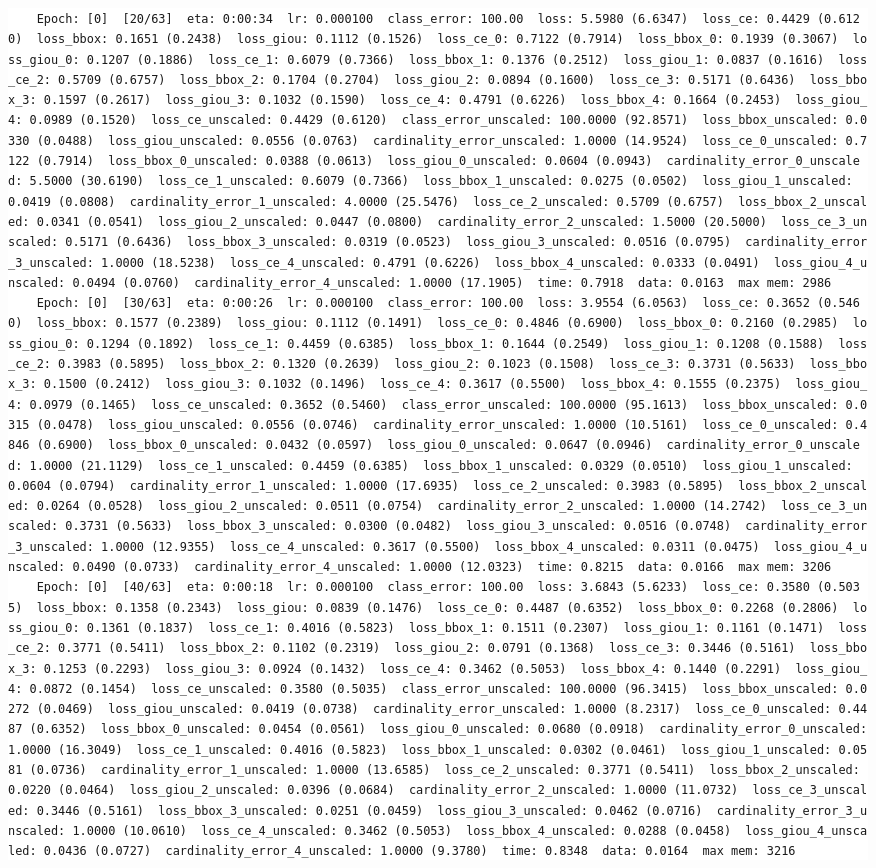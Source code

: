         Epoch: [0]  [20/63]  eta: 0:00:34  lr: 0.000100  class_error: 100.00  loss: 5.5980 (6.6347)  loss_ce: 0.4429 (0.6120)  loss_bbox: 0.1651 (0.2438)  loss_giou: 0.1112 (0.1526)  loss_ce_0: 0.7122 (0.7914)  loss_bbox_0: 0.1939 (0.3067)  loss_giou_0: 0.1207 (0.1886)  loss_ce_1: 0.6079 (0.7366)  loss_bbox_1: 0.1376 (0.2512)  loss_giou_1: 0.0837 (0.1616)  loss_ce_2: 0.5709 (0.6757)  loss_bbox_2: 0.1704 (0.2704)  loss_giou_2: 0.0894 (0.1600)  loss_ce_3: 0.5171 (0.6436)  loss_bbox_3: 0.1597 (0.2617)  loss_giou_3: 0.1032 (0.1590)  loss_ce_4: 0.4791 (0.6226)  loss_bbox_4: 0.1664 (0.2453)  loss_giou_4: 0.0989 (0.1520)  loss_ce_unscaled: 0.4429 (0.6120)  class_error_unscaled: 100.0000 (92.8571)  loss_bbox_unscaled: 0.0330 (0.0488)  loss_giou_unscaled: 0.0556 (0.0763)  cardinality_error_unscaled: 1.0000 (14.9524)  loss_ce_0_unscaled: 0.7122 (0.7914)  loss_bbox_0_unscaled: 0.0388 (0.0613)  loss_giou_0_unscaled: 0.0604 (0.0943)  cardinality_error_0_unscaled: 5.5000 (30.6190)  loss_ce_1_unscaled: 0.6079 (0.7366)  loss_bbox_1_unscaled: 0.0275 (0.0502)  loss_giou_1_unscaled: 0.0419 (0.0808)  cardinality_error_1_unscaled: 4.0000 (25.5476)  loss_ce_2_unscaled: 0.5709 (0.6757)  loss_bbox_2_unscaled: 0.0341 (0.0541)  loss_giou_2_unscaled: 0.0447 (0.0800)  cardinality_error_2_unscaled: 1.5000 (20.5000)  loss_ce_3_unscaled: 0.5171 (0.6436)  loss_bbox_3_unscaled: 0.0319 (0.0523)  loss_giou_3_unscaled: 0.0516 (0.0795)  cardinality_error_3_unscaled: 1.0000 (18.5238)  loss_ce_4_unscaled: 0.4791 (0.6226)  loss_bbox_4_unscaled: 0.0333 (0.0491)  loss_giou_4_unscaled: 0.0494 (0.0760)  cardinality_error_4_unscaled: 1.0000 (17.1905)  time: 0.7918  data: 0.0163  max mem: 2986
        Epoch: [0]  [30/63]  eta: 0:00:26  lr: 0.000100  class_error: 100.00  loss: 3.9554 (6.0563)  loss_ce: 0.3652 (0.5460)  loss_bbox: 0.1577 (0.2389)  loss_giou: 0.1112 (0.1491)  loss_ce_0: 0.4846 (0.6900)  loss_bbox_0: 0.2160 (0.2985)  loss_giou_0: 0.1294 (0.1892)  loss_ce_1: 0.4459 (0.6385)  loss_bbox_1: 0.1644 (0.2549)  loss_giou_1: 0.1208 (0.1588)  loss_ce_2: 0.3983 (0.5895)  loss_bbox_2: 0.1320 (0.2639)  loss_giou_2: 0.1023 (0.1508)  loss_ce_3: 0.3731 (0.5633)  loss_bbox_3: 0.1500 (0.2412)  loss_giou_3: 0.1032 (0.1496)  loss_ce_4: 0.3617 (0.5500)  loss_bbox_4: 0.1555 (0.2375)  loss_giou_4: 0.0979 (0.1465)  loss_ce_unscaled: 0.3652 (0.5460)  class_error_unscaled: 100.0000 (95.1613)  loss_bbox_unscaled: 0.0315 (0.0478)  loss_giou_unscaled: 0.0556 (0.0746)  cardinality_error_unscaled: 1.0000 (10.5161)  loss_ce_0_unscaled: 0.4846 (0.6900)  loss_bbox_0_unscaled: 0.0432 (0.0597)  loss_giou_0_unscaled: 0.0647 (0.0946)  cardinality_error_0_unscaled: 1.0000 (21.1129)  loss_ce_1_unscaled: 0.4459 (0.6385)  loss_bbox_1_unscaled: 0.0329 (0.0510)  loss_giou_1_unscaled: 0.0604 (0.0794)  cardinality_error_1_unscaled: 1.0000 (17.6935)  loss_ce_2_unscaled: 0.3983 (0.5895)  loss_bbox_2_unscaled: 0.0264 (0.0528)  loss_giou_2_unscaled: 0.0511 (0.0754)  cardinality_error_2_unscaled: 1.0000 (14.2742)  loss_ce_3_unscaled: 0.3731 (0.5633)  loss_bbox_3_unscaled: 0.0300 (0.0482)  loss_giou_3_unscaled: 0.0516 (0.0748)  cardinality_error_3_unscaled: 1.0000 (12.9355)  loss_ce_4_unscaled: 0.3617 (0.5500)  loss_bbox_4_unscaled: 0.0311 (0.0475)  loss_giou_4_unscaled: 0.0490 (0.0733)  cardinality_error_4_unscaled: 1.0000 (12.0323)  time: 0.8215  data: 0.0166  max mem: 3206
        Epoch: [0]  [40/63]  eta: 0:00:18  lr: 0.000100  class_error: 100.00  loss: 3.6843 (5.6233)  loss_ce: 0.3580 (0.5035)  loss_bbox: 0.1358 (0.2343)  loss_giou: 0.0839 (0.1476)  loss_ce_0: 0.4487 (0.6352)  loss_bbox_0: 0.2268 (0.2806)  loss_giou_0: 0.1361 (0.1837)  loss_ce_1: 0.4016 (0.5823)  loss_bbox_1: 0.1511 (0.2307)  loss_giou_1: 0.1161 (0.1471)  loss_ce_2: 0.3771 (0.5411)  loss_bbox_2: 0.1102 (0.2319)  loss_giou_2: 0.0791 (0.1368)  loss_ce_3: 0.3446 (0.5161)  loss_bbox_3: 0.1253 (0.2293)  loss_giou_3: 0.0924 (0.1432)  loss_ce_4: 0.3462 (0.5053)  loss_bbox_4: 0.1440 (0.2291)  loss_giou_4: 0.0872 (0.1454)  loss_ce_unscaled: 0.3580 (0.5035)  class_error_unscaled: 100.0000 (96.3415)  loss_bbox_unscaled: 0.0272 (0.0469)  loss_giou_unscaled: 0.0419 (0.0738)  cardinality_error_unscaled: 1.0000 (8.2317)  loss_ce_0_unscaled: 0.4487 (0.6352)  loss_bbox_0_unscaled: 0.0454 (0.0561)  loss_giou_0_unscaled: 0.0680 (0.0918)  cardinality_error_0_unscaled: 1.0000 (16.3049)  loss_ce_1_unscaled: 0.4016 (0.5823)  loss_bbox_1_unscaled: 0.0302 (0.0461)  loss_giou_1_unscaled: 0.0581 (0.0736)  cardinality_error_1_unscaled: 1.0000 (13.6585)  loss_ce_2_unscaled: 0.3771 (0.5411)  loss_bbox_2_unscaled: 0.0220 (0.0464)  loss_giou_2_unscaled: 0.0396 (0.0684)  cardinality_error_2_unscaled: 1.0000 (11.0732)  loss_ce_3_unscaled: 0.3446 (0.5161)  loss_bbox_3_unscaled: 0.0251 (0.0459)  loss_giou_3_unscaled: 0.0462 (0.0716)  cardinality_error_3_unscaled: 1.0000 (10.0610)  loss_ce_4_unscaled: 0.3462 (0.5053)  loss_bbox_4_unscaled: 0.0288 (0.0458)  loss_giou_4_unscaled: 0.0436 (0.0727)  cardinality_error_4_unscaled: 1.0000 (9.3780)  time: 0.8348  data: 0.0164  max mem: 3216